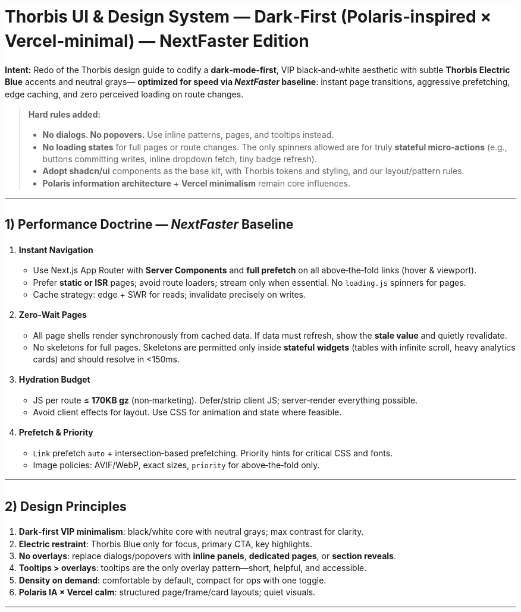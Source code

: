 # Thorbis UI & Design System — Dark‑First (Polaris‑inspired × Vercel‑minimal) — **NextFaster** Edition

**Intent:** Redo of the Thorbis design guide to codify a **dark‑mode‑first**, VIP black‑and‑white aesthetic with subtle **Thorbis Electric Blue** accents and neutral grays—
**optimized for speed via *NextFaster* baseline**: instant page transitions, aggressive prefetching, edge caching, and zero perceived loading on route changes.

> **Hard rules added:**
>
> * **No dialogs. No popovers.** Use inline patterns, pages, and tooltips instead.
> * **No loading states** for full pages or route changes. The only spinners allowed are for truly **stateful micro‑actions** (e.g., buttons committing writes, inline dropdown fetch, tiny badge refresh).
> * **Adopt shadcn/ui** components as the base kit, with Thorbis tokens and styling, and our layout/pattern rules.
> * **Polaris information architecture** + **Vercel minimalism** remain core influences.

---

## 1) Performance Doctrine — *NextFaster* Baseline

1. **Instant Navigation**

   * Use Next.js App Router with **Server Components** and **full prefetch** on all above‑the‑fold links (hover & viewport).
   * Prefer **static or ISR** pages; avoid route loaders; stream only when essential. No `loading.js` spinners for pages.
   * Cache strategy: edge + SWR for reads; invalidate precisely on writes.
2. **Zero‑Wait Pages**

   * All page shells render synchronously from cached data. If data must refresh, show the **stale value** and quietly revalidate.
   * No skeletons for full pages. Skeletons are permitted only inside **stateful widgets** (tables with infinite scroll, heavy analytics cards) and should resolve in <150ms.
3. **Hydration Budget**

   * JS per route ≤ **170KB gz** (non‑marketing). Defer/strip client JS; server‑render everything possible.
   * Avoid client effects for layout. Use CSS for animation and state where feasible.
4. **Prefetch & Priority**

   * `Link` prefetch `auto` + intersection‑based prefetching. Priority hints for critical CSS and fonts.
   * Image policies: AVIF/WebP, exact sizes, `priority` for above‑the‑fold only.

---

## 2) Design Principles

1. **Dark‑first VIP minimalism**: black/white core with neutral grays; max contrast for clarity.
2. **Electric restraint**: Thorbis Blue only for focus, primary CTA, key highlights.
3. **No overlays**: replace dialogs/popovers with **inline panels**, **dedicated pages**, or **section reveals**.
4. **Tooltips > overlays**: tooltips are the only overlay pattern—short, helpful, and accessible.
5. **Density on demand**: comfortable by default, compact for ops with one toggle.
6. **Polaris IA × Vercel calm**: structured page/frame/card layouts; quiet visuals.

---